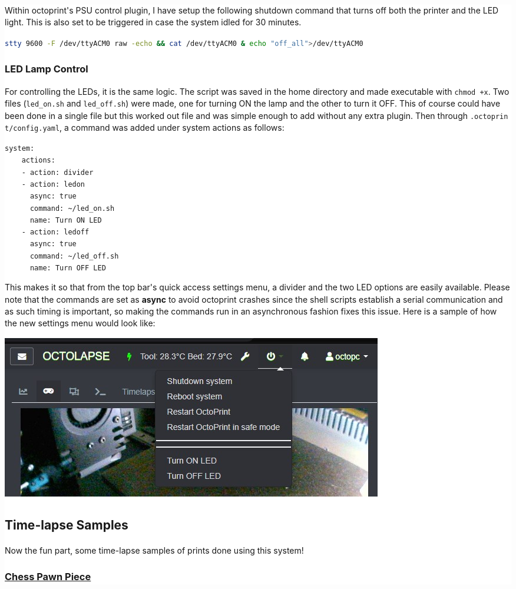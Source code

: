 Within octoprint's PSU control plugin, I have setup the following shutdown command that turns off both the printer and the LED light. This is also set to be triggered in case the system idled for 30 minutes.
```bash
stty 9600 -F /dev/ttyACM0 raw -echo && cat /dev/ttyACM0 & echo "off_all">/dev/ttyACM0
```
### LED Lamp Control
For controlling the LEDs, it is the same logic. The script was saved in the home directory and made executable with ```chmod +x```. Two files (```led_on.sh``` and ```led_off.sh```) were made, one for turning ON the lamp and the other to turn it OFF. This of course could have been done in a single file but this worked out file and was simple enough to add without any extra plugin. Then through ```.octoprint/config.yaml```, a command was added under system actions as follows:
```code
system:
    actions:
    - action: divider
    - action: ledon
      async: true
      command: ~/led_on.sh
      name: Turn ON LED
    - action: ledoff
      async: true
      command: ~/led_off.sh
      name: Turn OFF LED
```
This makes it so that from the top bar's quick access settings menu, a divider and the two LED options are easily available. Please note that the commands are set as __async__ to avoid octoprint crashes since the shell scripts establish a serial communication and as such timing is important, so making the commands run in an asynchronous fashion fixes this issue. Here is a sample of how the new settings menu would look like:


![LED Controls within settings](./images/LEDControls.jpg)


## Time-lapse Samples
Now the fun part, some time-lapse samples of prints done using this system!
### [Chess Pawn Piece](https://www.thingiverse.com/thing:470700)
